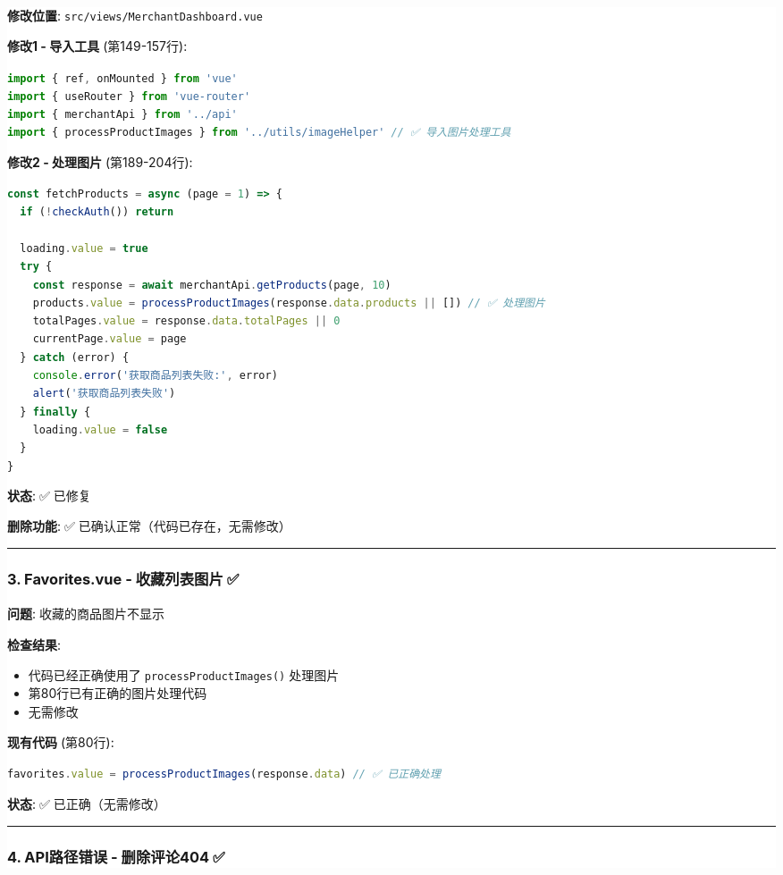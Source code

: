 **修改位置**: `src/views/MerchantDashboard.vue`

**修改1 - 导入工具** (第149-157行):
```javascript
import { ref, onMounted } from 'vue'
import { useRouter } from 'vue-router'
import { merchantApi } from '../api'
import { processProductImages } from '../utils/imageHelper' // ✅ 导入图片处理工具
```

**修改2 - 处理图片** (第189-204行):
```javascript
const fetchProducts = async (page = 1) => {
  if (!checkAuth()) return
  
  loading.value = true
  try {
    const response = await merchantApi.getProducts(page, 10)
    products.value = processProductImages(response.data.products || []) // ✅ 处理图片
    totalPages.value = response.data.totalPages || 0
    currentPage.value = page
  } catch (error) {
    console.error('获取商品列表失败:', error)
    alert('获取商品列表失败')
  } finally {
    loading.value = false
  }
}
```

**状态**: ✅ 已修复

**删除功能**: ✅ 已确认正常（代码已存在，无需修改）

---

### 3. Favorites.vue - 收藏列表图片 ✅

**问题**: 收藏的商品图片不显示

**检查结果**: 
- 代码已经正确使用了 `processProductImages()` 处理图片
- 第80行已有正确的图片处理代码
- 无需修改

**现有代码** (第80行):
```javascript
favorites.value = processProductImages(response.data) // ✅ 已正确处理
```

**状态**: ✅ 已正确（无需修改）

---

### 4. API路径错误 - 删除评论404 ✅
